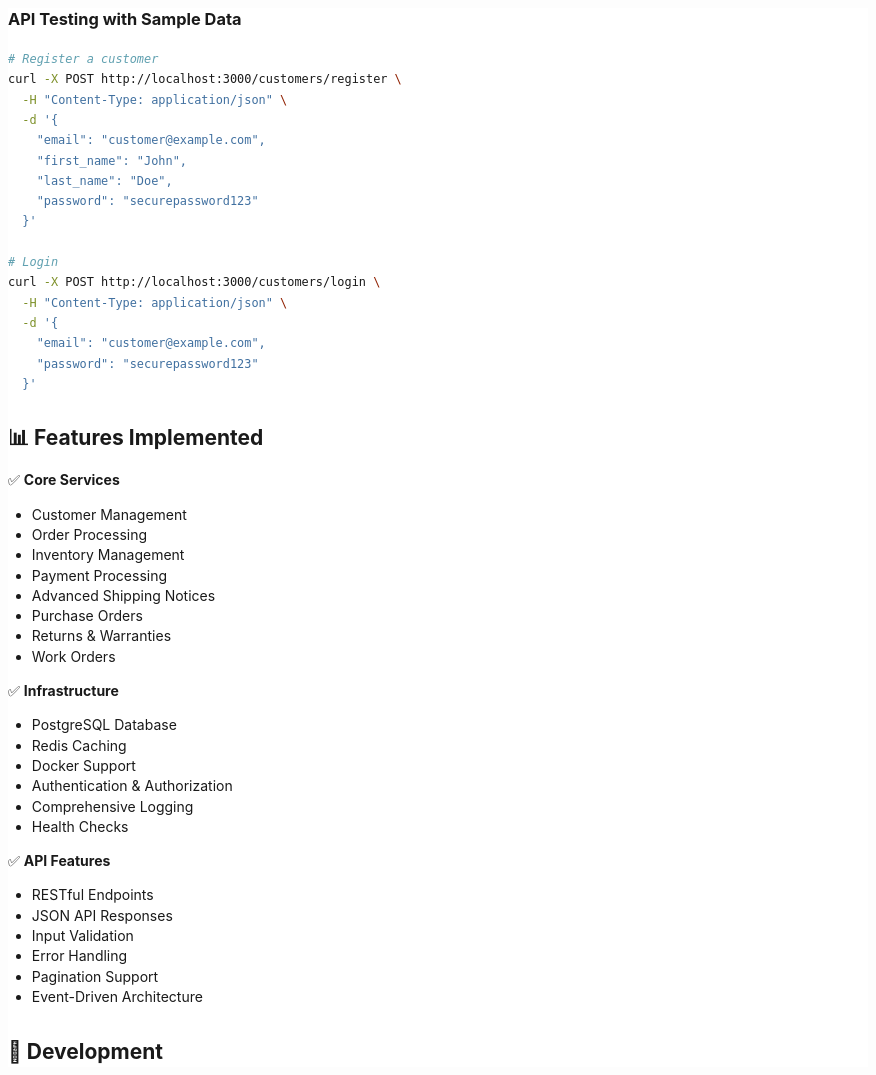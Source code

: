 ### API Testing with Sample Data
```bash
# Register a customer
curl -X POST http://localhost:3000/customers/register \
  -H "Content-Type: application/json" \
  -d '{
    "email": "customer@example.com",
    "first_name": "John",
    "last_name": "Doe",
    "password": "securepassword123"
  }'

# Login
curl -X POST http://localhost:3000/customers/login \
  -H "Content-Type: application/json" \
  -d '{
    "email": "customer@example.com",
    "password": "securepassword123"
  }'
```

## 📊 Features Implemented

✅ **Core Services**
- Customer Management
- Order Processing
- Inventory Management
- Payment Processing
- Advanced Shipping Notices
- Purchase Orders
- Returns & Warranties
- Work Orders

✅ **Infrastructure**
- PostgreSQL Database
- Redis Caching
- Docker Support
- Authentication & Authorization
- Comprehensive Logging
- Health Checks

✅ **API Features**
- RESTful Endpoints
- JSON API Responses
- Input Validation
- Error Handling
- Pagination Support
- Event-Driven Architecture

## 🔧 Development
